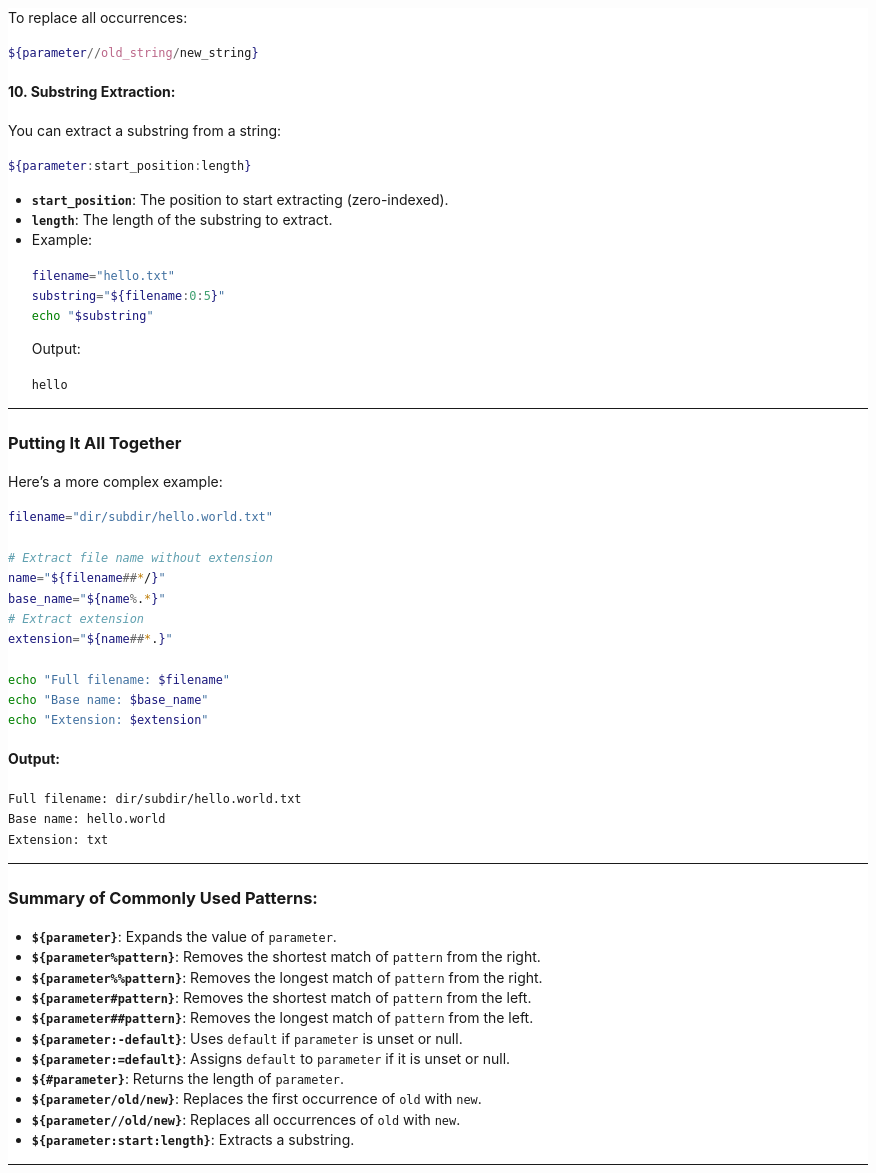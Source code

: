 To replace all occurrences:
```bash
${parameter//old_string/new_string}
```

#### 10. **Substring Extraction:**
You can extract a substring from a string:
```bash
${parameter:start_position:length}
```
- **`start_position`**: The position to start extracting (zero-indexed).
- **`length`**: The length of the substring to extract.
- Example:
  ```bash
  filename="hello.txt"
  substring="${filename:0:5}"
  echo "$substring"
  ```
  Output:
  ```
  hello
  ```

---

### **Putting It All Together**

Here’s a more complex example:
```bash
filename="dir/subdir/hello.world.txt"

# Extract file name without extension
name="${filename##*/}"
base_name="${name%.*}"
# Extract extension
extension="${name##*.}"

echo "Full filename: $filename"
echo "Base name: $base_name"
echo "Extension: $extension"
```

#### Output:
```
Full filename: dir/subdir/hello.world.txt
Base name: hello.world
Extension: txt
```

---

### **Summary of Commonly Used Patterns:**

- **`${parameter}`**: Expands the value of `parameter`.
- **`${parameter%pattern}`**: Removes the shortest match of `pattern` from the right.
- **`${parameter%%pattern}`**: Removes the longest match of `pattern` from the right.
- **`${parameter#pattern}`**: Removes the shortest match of `pattern` from the left.
- **`${parameter##pattern}`**: Removes the longest match of `pattern` from the left.
- **`${parameter:-default}`**: Uses `default` if `parameter` is unset or null.
- **`${parameter:=default}`**: Assigns `default` to `parameter` if it is unset or null.
- **`${#parameter}`**: Returns the length of `parameter`.
- **`${parameter/old/new}`**: Replaces the first occurrence of `old` with `new`.
- **`${parameter//old/new}`**: Replaces all occurrences of `old` with `new`.
- **`${parameter:start:length}`**: Extracts a substring.

---